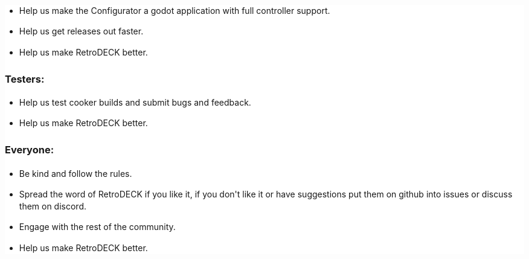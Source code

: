 - Help us make the Configurator a godot application with full controller support.

- Help us get releases out faster.

- Help us make RetroDECK better.

### Testers:
- Help us test cooker builds and submit bugs and feedback.

- Help us make RetroDECK better.

### Everyone:

- Be kind and follow the rules.

- Spread the word of RetroDECK if you like it, if you don't like it or have suggestions put them on github into issues or discuss them on discord.

- Engage with the rest of the community.

- Help us make RetroDECK better.
